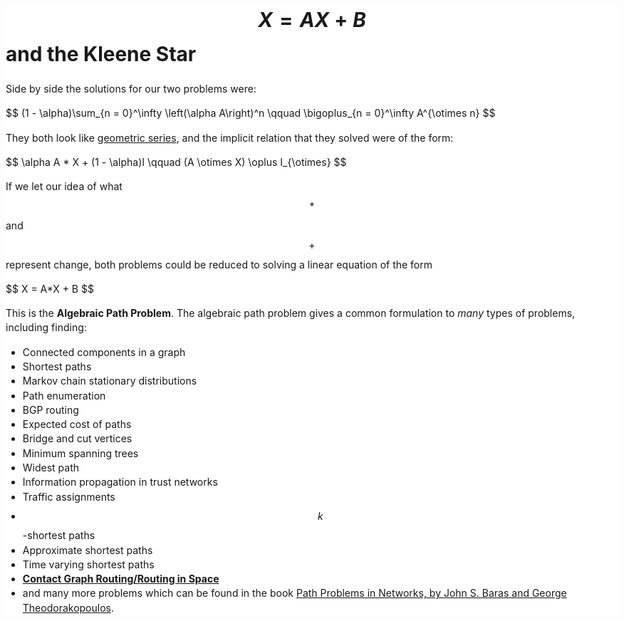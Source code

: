 </div>
</div>

# $$ X = AX + B $$ and the Kleene Star

Side by side the solutions for our two problems were:

<div class="equationBox">
<div class="equation">
$$
(1 - \alpha)\sum_{n = 0}^\infty \left(\alpha A\right)^n \qquad \bigoplus_{n = 0}^\infty A^{\otimes n}
$$
</div></div>

They both look like [geometric series](https://en.wikipedia.org/wiki/Geometric_series), and the implicit relation that they solved were of the form:

<div class="equationBox">
<div class="equation">
$$
\alpha A * X + (1 - \alpha)I \qquad (A \otimes X) \oplus I_{\otimes}
$$
</div></div>

If we let our idea of what $$*$$ and $$+$$ represent change, both problems could be reduced to solving a linear equation of the form

<div class="equationBox">
<div class="equation">
$$
X = A*X + B
$$
</div></div>

This is the **Algebraic Path Problem**. The algebraic path problem gives a common formulation to *many* types of problems, including finding:

 * Connected components in a graph
 * Shortest paths
 * Markov chain stationary distributions
 * Path enumeration
 * BGP routing
 * Expected cost of paths
 * Bridge and cut vertices
 * Minimum spanning trees
 * Widest path
 * Information propagation in trust networks
 * Traffic assignments
 * $$k$$-shortest paths
 * Approximate shortest paths
 * Time varying shortest paths
 * **[Contact Graph Routing/Routing in Space](https://arxiv.org/abs/2304.01150)**
 * and many more problems which can be found in the book [Path Problems in Networks, by John S. Baras and George Theodorakopoulos](https://link.springer.com/book/10.1007/978-3-031-79983-9).
